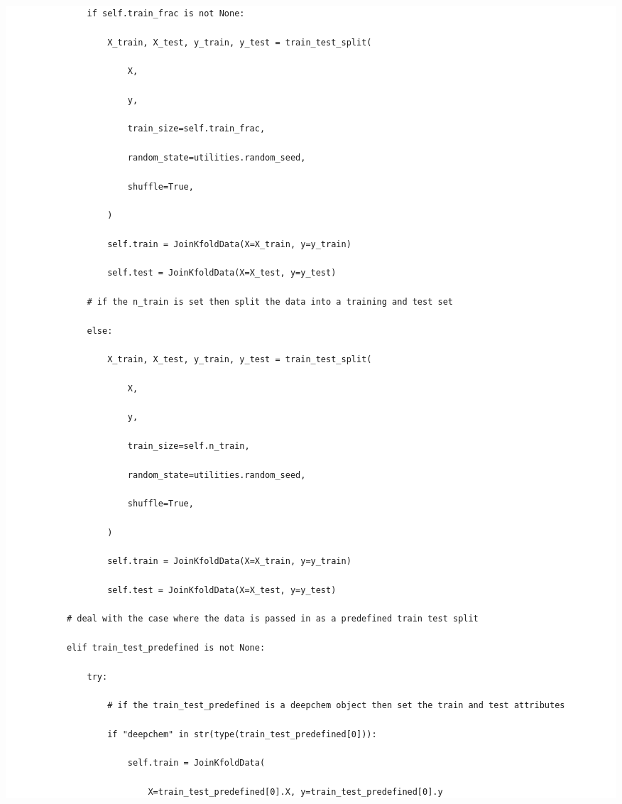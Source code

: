                     if self.train_frac is not None:

                        X_train, X_test, y_train, y_test = train_test_split(

                            X,

                            y,

                            train_size=self.train_frac,

                            random_state=utilities.random_seed,

                            shuffle=True,

                        )

                        self.train = JoinKfoldData(X=X_train, y=y_train)

                        self.test = JoinKfoldData(X=X_test, y=y_test)

                    # if the n_train is set then split the data into a training and test set

                    else:

                        X_train, X_test, y_train, y_test = train_test_split(

                            X,

                            y,

                            train_size=self.n_train,

                            random_state=utilities.random_seed,

                            shuffle=True,

                        )

                        self.train = JoinKfoldData(X=X_train, y=y_train)

                        self.test = JoinKfoldData(X=X_test, y=y_test)

                # deal with the case where the data is passed in as a predefined train test split

                elif train_test_predefined is not None:

                    try:

                        # if the train_test_predefined is a deepchem object then set the train and test attributes

                        if "deepchem" in str(type(train_test_predefined[0])):

                            self.train = JoinKfoldData(

                                X=train_test_predefined[0].X, y=train_test_predefined[0].y
